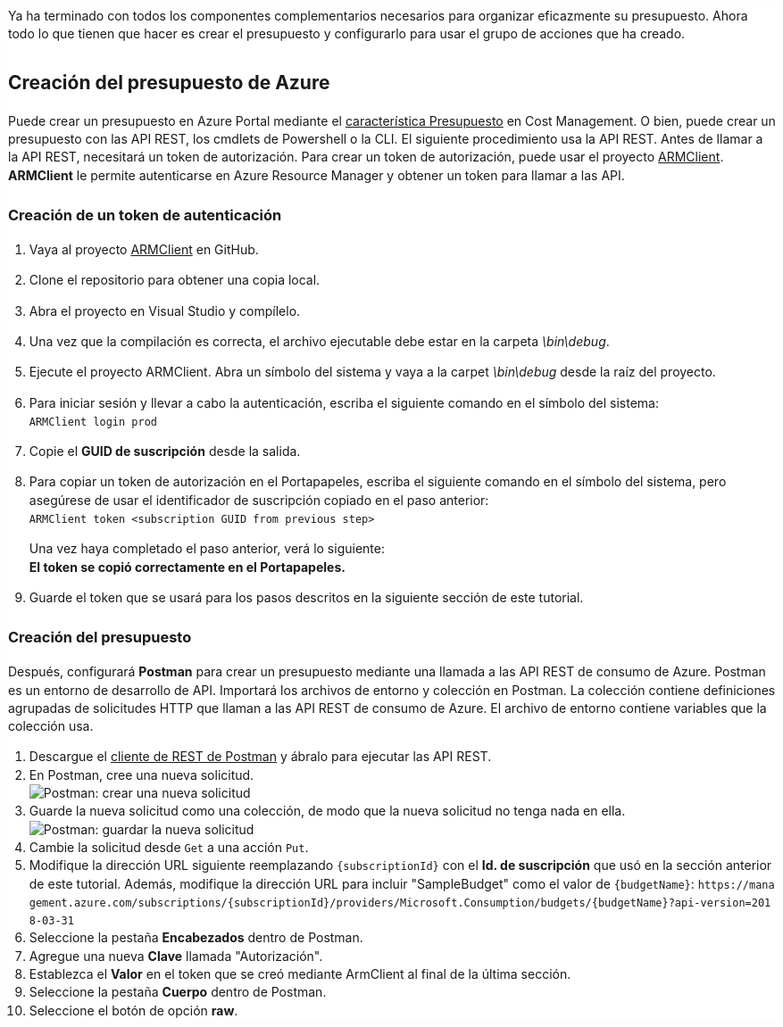 Ya ha terminado con todos los componentes complementarios necesarios para organizar eficazmente su presupuesto. Ahora todo lo que tienen que hacer es crear el presupuesto y configurarlo para usar el grupo de acciones que ha creado.

## <a name="create-the-azure-budget"></a>Creación del presupuesto de Azure

Puede crear un presupuesto en Azure Portal mediante el [característica Presupuesto](../costs/tutorial-acm-create-budgets.md) en Cost Management. O bien, puede crear un presupuesto con las API REST, los cmdlets de Powershell o la CLI. El siguiente procedimiento usa la API REST. Antes de llamar a la API REST, necesitará un token de autorización. Para crear un token de autorización, puede usar el proyecto [ARMClient](https://github.com/projectkudu/ARMClient). **ARMClient** le permite autenticarse en Azure Resource Manager y obtener un token para llamar a las API.

### <a name="create-an-authentication-token"></a>Creación de un token de autenticación

1. Vaya al proyecto [ARMClient](https://github.com/projectkudu/ARMClient) en GitHub.
1. Clone el repositorio para obtener una copia local.
1. Abra el proyecto en Visual Studio y compílelo.
1. Una vez que la compilación es correcta, el archivo ejecutable debe estar en la carpeta *\bin\debug*.
1. Ejecute el proyecto ARMClient. Abra un símbolo del sistema y vaya a la carpet *\bin\debug* desde la raíz del proyecto.
1. Para iniciar sesión y llevar a cabo la autenticación, escriba el siguiente comando en el símbolo del sistema:<br>
    `ARMClient login prod`
1. Copie el **GUID de suscripción** desde la salida.
1. Para copiar un token de autorización en el Portapapeles, escriba el siguiente comando en el símbolo del sistema, pero asegúrese de usar el identificador de suscripción copiado en el paso anterior: <br>
    `ARMClient token <subscription GUID from previous step>`

    Una vez haya completado el paso anterior, verá lo siguiente:<br>
    **El token se copió correctamente en el Portapapeles.**
1. Guarde el token que se usará para los pasos descritos en la siguiente sección de este tutorial.

### <a name="create-the-budget"></a>Creación del presupuesto

Después, configurará **Postman** para crear un presupuesto mediante una llamada a las API REST de consumo de Azure. Postman es un entorno de desarrollo de API. Importará los archivos de entorno y colección en Postman. La colección contiene definiciones agrupadas de solicitudes HTTP que llaman a las API REST de consumo de Azure. El archivo de entorno contiene variables que la colección usa.

1. Descargue el [cliente de REST de Postman](https://www.getpostman.com/) y ábralo para ejecutar las API REST.
1. En Postman, cree una nueva solicitud.  
    ![Postman: crear una nueva solicitud](./media/cost-management-budget-scenario/billing-cost-management-budget-scenario-27.png)
1. Guarde la nueva solicitud como una colección, de modo que la nueva solicitud no tenga nada en ella.  
    ![Postman: guardar la nueva solicitud](./media/cost-management-budget-scenario/billing-cost-management-budget-scenario-28.png)
1. Cambie la solicitud desde `Get` a una acción `Put`.
1. Modifique la dirección URL siguiente reemplazando `{subscriptionId}` con el **Id. de suscripción** que usó en la sección anterior de este tutorial. Además, modifique la dirección URL para incluir "SampleBudget" como el valor de `{budgetName}`: `https://management.azure.com/subscriptions/{subscriptionId}/providers/Microsoft.Consumption/budgets/{budgetName}?api-version=2018-03-31`
1. Seleccione la pestaña **Encabezados** dentro de Postman.
1. Agregue una nueva **Clave** llamada "Autorización".
1. Establezca el **Valor** en el token que se creó mediante ArmClient al final de la última sección.
1. Seleccione la pestaña **Cuerpo** dentro de Postman.
1. Seleccione el botón de opción **raw**.